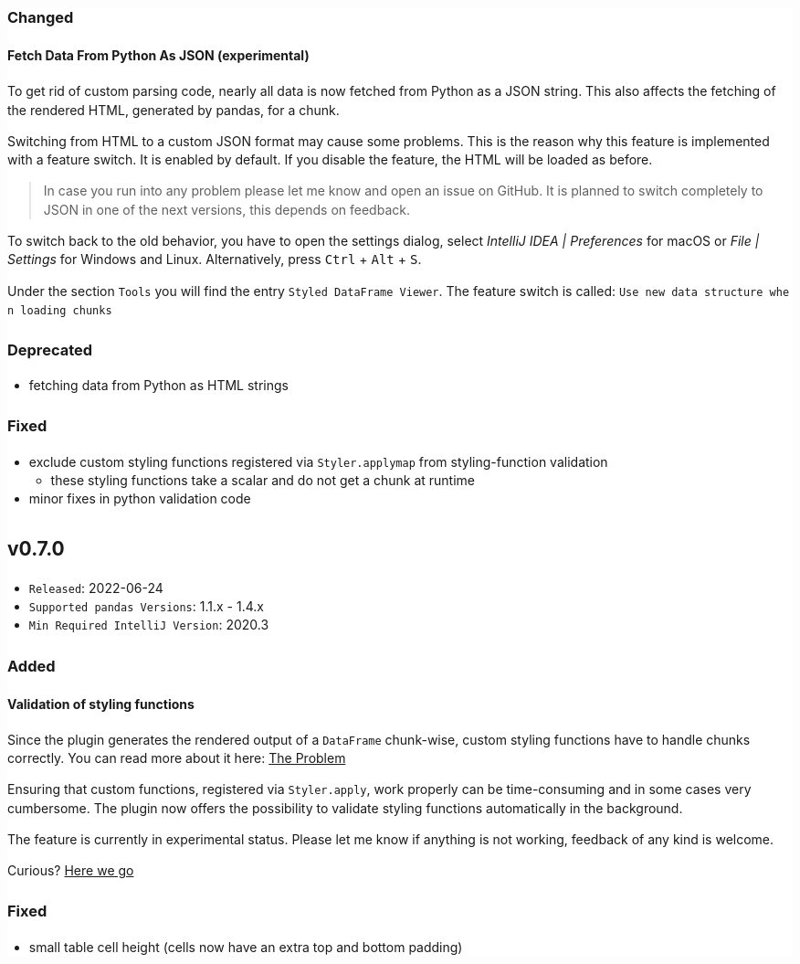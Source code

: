 ### Changed
#### Fetch Data From Python As JSON (experimental)
To get rid of custom parsing code, nearly all data is now fetched from Python as a JSON string.
This also affects the fetching of the rendered HTML, generated by pandas, for a chunk.

Switching from HTML to a custom JSON format may cause some problems.
This is the reason why this feature is implemented with a feature switch.
It is enabled by default. If you disable the feature, the HTML will be loaded as before.

>In case you run into any problem please let me know and open an issue on GitHub.
It is planned to switch completely to JSON in one of the next versions, this depends on feedback.

To switch back to the old behavior, you have to open the settings dialog, select *IntelliJ IDEA | Preferences* for macOS or *File | Settings* for Windows and Linux.
Alternatively, press <kbd>Ctrl</kbd> + <kbd>Alt</kbd> + <kbd>S</kbd>.

Under the section `Tools` you will find the entry `Styled DataFrame Viewer`.
The feature switch is called: `Use new data structure when loading chunks`

### Deprecated
- fetching data from Python as HTML strings

### Fixed
- exclude custom styling functions registered via `Styler.applymap` from styling-function validation
  - these styling functions take a scalar and do not get a chunk at runtime
- minor fixes in python validation code

## v0.7.0
- `Released`: 2022-06-24
- `Supported pandas Versions`: 1.1.x - 1.4.x
- `Min Required IntelliJ Version`: 2020.3

### Added
#### Validation of styling functions
Since the plugin generates the rendered output of a `DataFrame` chunk-wise, custom styling functions have to handle chunks correctly.
You can read more about it here: [The Problem](./docs/PANDAS_DATAFRAME.md#the-problem)

Ensuring that custom functions, registered via `Styler.apply`, work properly can be time-consuming and in some cases very cumbersome.
The plugin now offers the possibility to validate styling functions automatically in the background.

The feature is currently in experimental status. Please let me know if anything is not working, feedback of any kind is welcome.

Curious? [Here we go](./docs/VALIDATING_STYLE_FUNCTIONS.md)

### Fixed
- small table cell height (cells now have an extra top and bottom padding)
